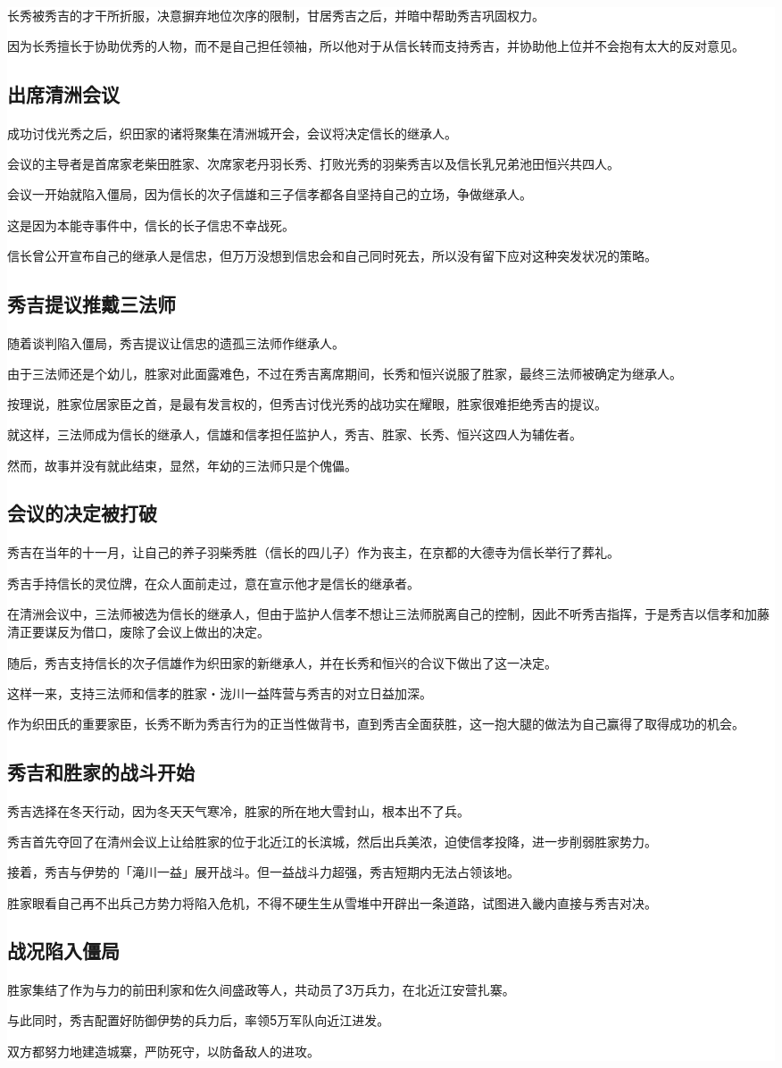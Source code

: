 长秀被秀吉的才干所折服，决意摒弃地位次序的限制，甘居秀吉之后，并暗中帮助秀吉巩固权力。

因为长秀擅长于协助优秀的人物，而不是自己担任领袖，所以他对于从信长转而支持秀吉，并协助他上位并不会抱有太大的反对意见。

## 出席清洲会议

成功讨伐光秀之后，织田家的诸将聚集在清洲城开会，会议将决定信长的继承人。

会议的主导者是首席家老柴田胜家、次席家老丹羽长秀、打败光秀的羽柴秀吉以及信长乳兄弟池田恒兴共四人。

会议一开始就陷入僵局，因为信长的次子信雄和三子信孝都各自坚持自己的立场，争做继承人。

这是因为本能寺事件中，信长的长子信忠不幸战死。

信长曾公开宣布自己的继承人是信忠，但万万没想到信忠会和自己同时死去，所以没有留下应对这种突发状况的策略。

## 秀吉提议推戴三法师

随着谈判陷入僵局，秀吉提议让信忠的遗孤三法师作继承人。

由于三法师还是个幼儿，胜家对此面露难色，不过在秀吉离席期间，长秀和恒兴说服了胜家，最终三法师被确定为继承人。

按理说，胜家位居家臣之首，是最有发言权的，但秀吉讨伐光秀的战功实在耀眼，胜家很难拒绝秀吉的提议。

就这样，三法师成为信长的继承人，信雄和信孝担任监护人，秀吉、胜家、长秀、恒兴这四人为辅佐者。

然而，故事并没有就此结束，显然，年幼的三法师只是个傀儡。

## 会议的决定被打破

秀吉在当年的十一月，让自己的养子羽柴秀胜（信长的四儿子）作为丧主，在京都的大德寺为信长举行了葬礼。

秀吉手持信长的灵位牌，在众人面前走过，意在宣示他才是信长的继承者。

在清洲会议中，三法师被选为信长的继承人，但由于监护人信孝不想让三法师脱离自己的控制，因此不听秀吉指挥，于是秀吉以信孝和加藤清正要谋反为借口，废除了会议上做出的决定。

随后，秀吉支持信长的次子信雄作为织田家的新继承人，并在长秀和恒兴的合议下做出了这一决定。

这样一来，支持三法师和信孝的胜家・泷川一益阵营与秀吉的对立日益加深。

作为织田氏的重要家臣，长秀不断为秀吉行为的正当性做背书，直到秀吉全面获胜，这一抱大腿的做法为自己赢得了取得成功的机会。

## 秀吉和胜家的战斗开始

秀吉选择在冬天行动，因为冬天天气寒冷，胜家的所在地大雪封山，根本出不了兵。

秀吉首先夺回了在清州会议上让给胜家的位于北近江的长滨城，然后出兵美浓，迫使信孝投降，进一步削弱胜家势力。

接着，秀吉与伊势的「滝川一益」展开战斗。但一益战斗力超强，秀吉短期内无法占领该地。

胜家眼看自己再不出兵己方势力将陷入危机，不得不硬生生从雪堆中开辟出一条道路，试图进入畿内直接与秀吉对决。

## 战况陷入僵局

胜家集结了作为与力的前田利家和佐久间盛政等人，共动员了3万兵力，在北近江安营扎寨。

与此同时，秀吉配置好防御伊势的兵力后，率领5万军队向近江进发。

双方都努力地建造城寨，严防死守，以防备敌人的进攻。
